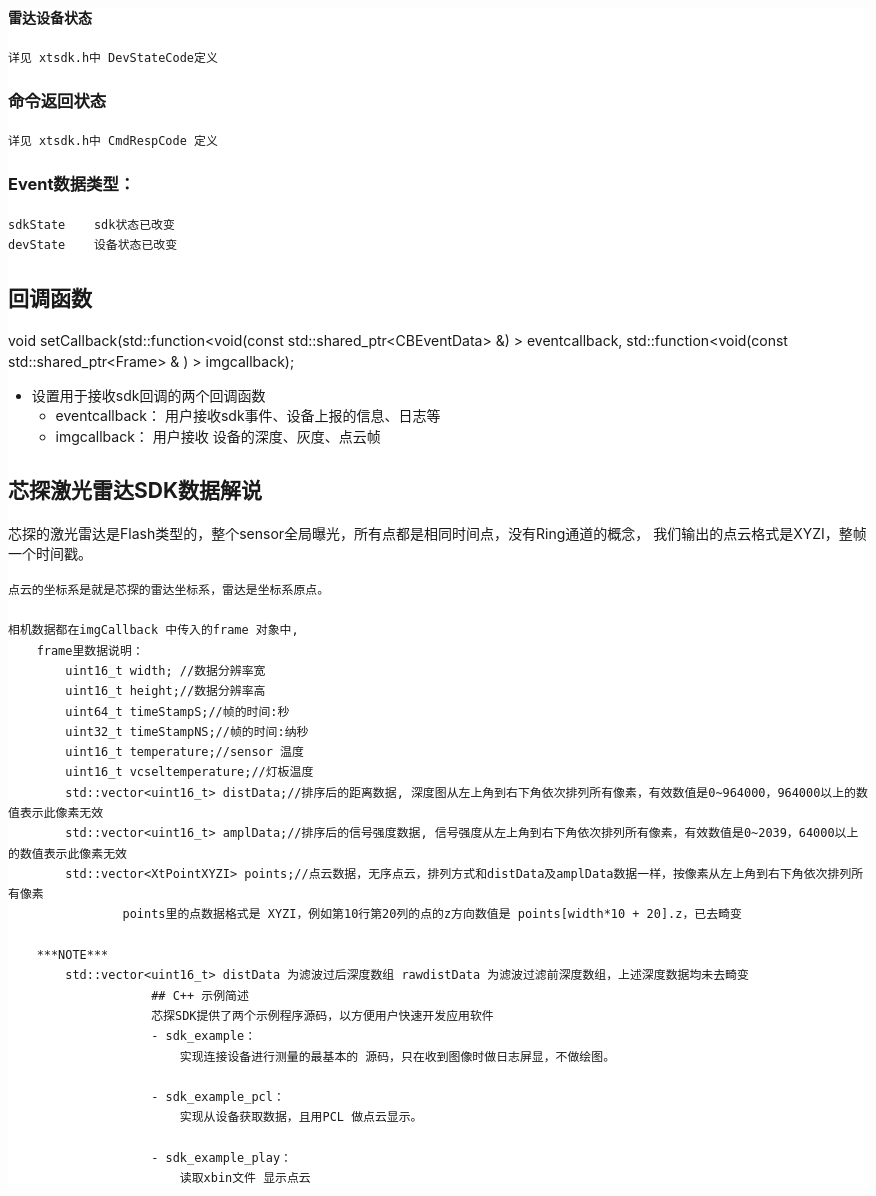 #### 雷达设备状态
    详见 xtsdk.h中 DevStateCode定义

### 命令返回状态
    详见 xtsdk.h中 CmdRespCode 定义

### Event数据类型：
    sdkState    sdk状态已改变
    devState    设备状态已改变


## 回调函数
void setCallback(std::function<void(const std::shared_ptr\<CBEventData> &) >  eventcallback, std::function<void(const std::shared_ptr\<Frame> & ) >  imgcallback);

- 设置用于接收sdk回调的两个回调函数
  - eventcallback： 用户接收sdk事件、设备上报的信息、日志等
  - imgcallback： 用户接收 设备的深度、灰度、点云帧

## 芯探激光雷达SDK数据解说
  芯探的激光雷达是Flash类型的，整个sensor全局曝光，所有点都是相同时间点，没有Ring通道的概念， 
	我们输出的点云格式是XYZI，整帧一个时间戳。

	点云的坐标系是就是芯探的雷达坐标系，雷达是坐标系原点。

	相机数据都在imgCallback 中传入的frame 对象中, 
		frame里数据说明：  
			uint16_t width; //数据分辨率宽
			uint16_t height;//数据分辨率高
			uint64_t timeStampS;//帧的时间:秒
			uint32_t timeStampNS;//帧的时间:纳秒
			uint16_t temperature;//sensor 温度
			uint16_t vcseltemperature;//灯板温度
			std::vector<uint16_t> distData;//排序后的距离数据, 深度图从左上角到右下角依次排列所有像素，有效数值是0~964000，964000以上的数值表示此像素无效
			std::vector<uint16_t> amplData;//排序后的信号强度数据, 信号强度从左上角到右下角依次排列所有像素，有效数值是0~2039，64000以上的数值表示此像素无效
			std::vector<XtPointXYZI> points;//点云数据，无序点云，排列方式和distData及amplData数据一样，按像素从左上角到右下角依次排列所有像素
					points里的点数据格式是 XYZI，例如第10行第20列的点的z方向数值是 points[width*10 + 20].z，已去畸变

		***NOTE***
			std::vector<uint16_t> distData 为滤波过后深度数组 rawdistData 为滤波过滤前深度数组，上述深度数据均未去畸变
                        ## C++ 示例简述
                        芯探SDK提供了两个示例程序源码，以方便用户快速开发应用软件
                        - sdk_example：
                            实现连接设备进行测量的最基本的 源码，只在收到图像时做日志屏显，不做绘图。
                        
                        - sdk_example_pcl：
                            实现从设备获取数据，且用PCL 做点云显示。
                        
                        - sdk_example_play：
                            读取xbin文件 显示点云
                            